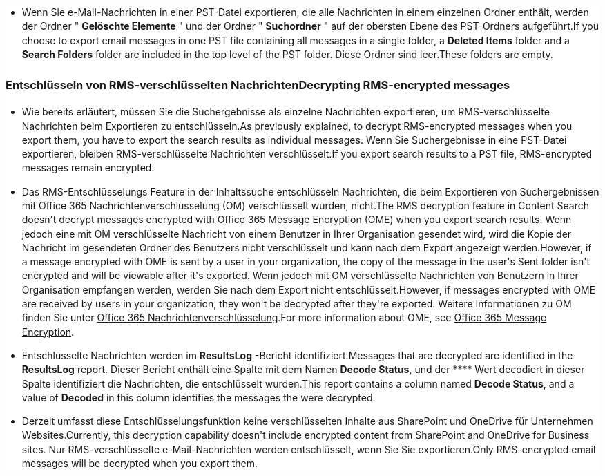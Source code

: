 - <span data-ttu-id="1a5c0-307">Wenn Sie e-Mail-Nachrichten in einer PST-Datei exportieren, die alle Nachrichten in einem einzelnen Ordner enthält, werden der Ordner " **Gelöschte Elemente** " und der Ordner " **Suchordner** " auf der obersten Ebene des PST-Ordners aufgeführt.</span><span class="sxs-lookup"><span data-stu-id="1a5c0-307">If you choose to export email messages in one PST file containing all messages in a single folder, a **Deleted Items** folder and a **Search Folders** folder are included in the top level of the PST folder.</span></span> <span data-ttu-id="1a5c0-308">Diese Ordner sind leer.</span><span class="sxs-lookup"><span data-stu-id="1a5c0-308">These folders are empty.</span></span> 
  
 ### <a name="decrypting-rms-encrypted-messages"></a><span data-ttu-id="1a5c0-309">Entschlüsseln von RMS-verschlüsselten Nachrichten</span><span class="sxs-lookup"><span data-stu-id="1a5c0-309">Decrypting RMS-encrypted messages</span></span>
  
- <span data-ttu-id="1a5c0-310">Wie bereits erläutert, müssen Sie die Suchergebnisse als einzelne Nachrichten exportieren, um RMS-verschlüsselte Nachrichten beim Exportieren zu entschlüsseln.</span><span class="sxs-lookup"><span data-stu-id="1a5c0-310">As previously explained, to decrypt RMS-encrypted messages when you export them, you have to export the search results as individual messages.</span></span> <span data-ttu-id="1a5c0-311">Wenn Sie Suchergebnisse in eine PST-Datei exportieren, bleiben RMS-verschlüsselte Nachrichten verschlüsselt.</span><span class="sxs-lookup"><span data-stu-id="1a5c0-311">If you export search results to a PST file, RMS-encrypted messages remain encrypted.</span></span>
    
- <span data-ttu-id="1a5c0-312">Das RMS-Entschlüsselungs Feature in der Inhaltssuche entschlüsseln Nachrichten, die beim Exportieren von Suchergebnissen mit Office 365 Nachrichtenverschlüsselung (OM) verschlüsselt wurden, nicht.</span><span class="sxs-lookup"><span data-stu-id="1a5c0-312">The RMS decryption feature in Content Search doesn't decrypt messages encrypted with Office 365 Message Encryption (OME) when you export search results.</span></span> <span data-ttu-id="1a5c0-313">Wenn jedoch eine mit OM verschlüsselte Nachricht von einem Benutzer in Ihrer Organisation gesendet wird, wird die Kopie der Nachricht im gesendeten Ordner des Benutzers nicht verschlüsselt und kann nach dem Export angezeigt werden.</span><span class="sxs-lookup"><span data-stu-id="1a5c0-313">However, if a message encrypted with OME is sent by a user in your organization, the copy of the message in the user's Sent folder isn't encrypted and will be viewable after it's exported.</span></span> <span data-ttu-id="1a5c0-314">Wenn jedoch mit OM verschlüsselte Nachrichten von Benutzern in Ihrer Organisation empfangen werden, werden Sie nach dem Export nicht entschlüsselt.</span><span class="sxs-lookup"><span data-stu-id="1a5c0-314">However, if messages encrypted with OME are received by users in your organization, they won't be decrypted after they're exported.</span></span> <span data-ttu-id="1a5c0-315">Weitere Informationen zu OM finden Sie unter [Office 365 Nachrichtenverschlüsselung](https://go.microsoft.com/fwlink/p/?linkid=844966).</span><span class="sxs-lookup"><span data-stu-id="1a5c0-315">For more information about OME, see [Office 365 Message Encryption](https://go.microsoft.com/fwlink/p/?linkid=844966).</span></span>
    
- <span data-ttu-id="1a5c0-316">Entschlüsselte Nachrichten werden im **ResultsLog** -Bericht identifiziert.</span><span class="sxs-lookup"><span data-stu-id="1a5c0-316">Messages that are decrypted are identified in the **ResultsLog** report.</span></span> <span data-ttu-id="1a5c0-317">Dieser Bericht enthält eine Spalte mit dem Namen **Decode Status**, und der \*\*\*\* Wert decodiert in dieser Spalte identifiziert die Nachrichten, die entschlüsselt wurden.</span><span class="sxs-lookup"><span data-stu-id="1a5c0-317">This report contains a column named **Decode Status**, and a value of **Decoded** in this column identifies the messages the were decrypted.</span></span> 
    
- <span data-ttu-id="1a5c0-318">Derzeit umfasst diese Entschlüsselungsfunktion keine verschlüsselten Inhalte aus SharePoint und OneDrive für Unternehmen Websites.</span><span class="sxs-lookup"><span data-stu-id="1a5c0-318">Currently, this decryption capability doesn't include encrypted content from SharePoint and OneDrive for Business sites.</span></span> <span data-ttu-id="1a5c0-319">Nur RMS-verschlüsselte e-Mail-Nachrichten werden entschlüsselt, wenn Sie Sie exportieren.</span><span class="sxs-lookup"><span data-stu-id="1a5c0-319">Only RMS-encrypted email messages will be decrypted when you export them.</span></span>
    